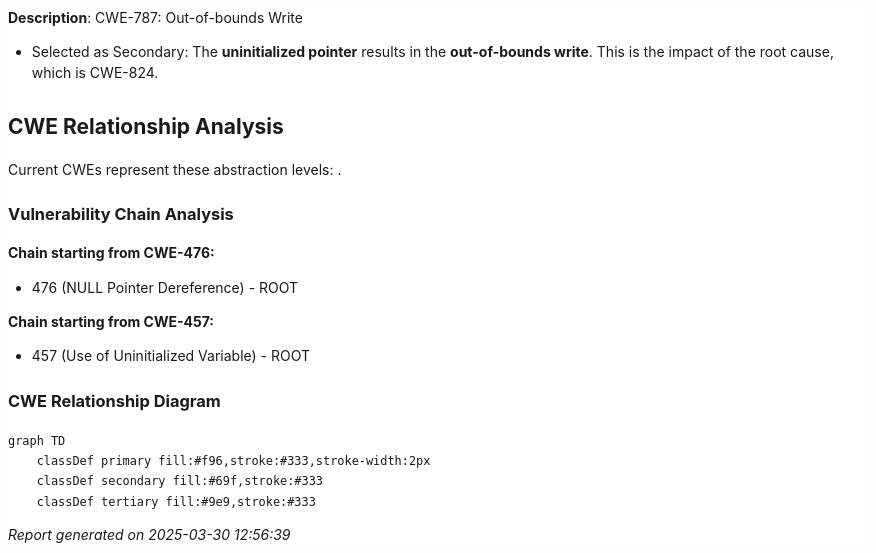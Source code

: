 **Description**:
CWE-787: Out-of-bounds Write
- Selected as Secondary: The **uninitialized pointer** results in the **out-of-bounds write**. This is the impact of the root cause, which is CWE-824.


## CWE Relationship Analysis

Current CWEs represent these abstraction levels: .


### Vulnerability Chain Analysis

**Chain starting from CWE-476:**
- 476 (NULL Pointer Dereference) - ROOT


**Chain starting from CWE-457:**
- 457 (Use of Uninitialized Variable) - ROOT



### CWE Relationship Diagram

```mermaid
graph TD
    classDef primary fill:#f96,stroke:#333,stroke-width:2px
    classDef secondary fill:#69f,stroke:#333
    classDef tertiary fill:#9e9,stroke:#333
```



*Report generated on 2025-03-30 12:56:39*
